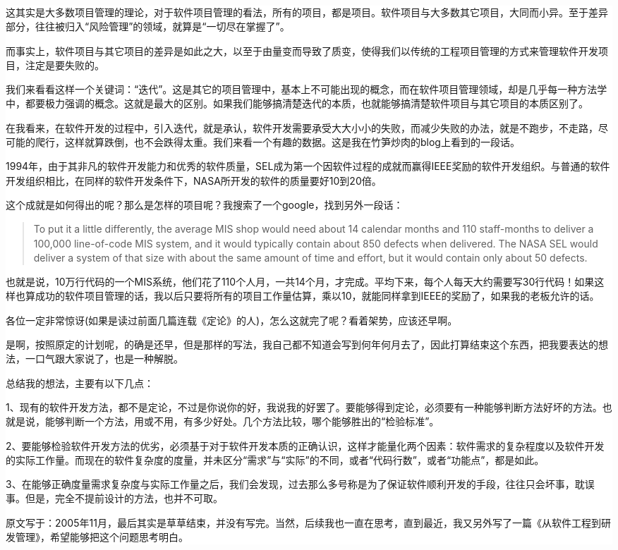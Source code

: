  这其实是大多数项目管理的理论，对于软件项目管理的看法，所有的项目，都是项目。软件项目与大多数其它项目，大同而小异。至于差异部分，往往被归入“风险管理”的领域，就算是“一切尽在掌握了”。
 
而事实上，软件项目与其它项目的差异是如此之大，以至于由量变而导致了质变，使得我们以传统的工程项目管理的方式来管理软件开发项目，注定是要失败的。
 
我们来看看这样一个关键词：“迭代”。这是其它的项目管理中，基本上不可能出现的概念，而在软件项目管理领域，却是几乎每一种方法学中，都要极力强调的概念。这就是最大的区别。如果我们能够搞清楚迭代的本质，也就能够搞清楚软件项目与其它项目的本质区别了。
 
在我看来，在软件开发的过程中，引入迭代，就是承认，软件开发需要承受大大小小的失败，而减少失败的办法，就是不跑步，不走路，尽可能的爬行，这样就算跌倒，也不会跌得太重。我们来看一个有趣的数据。这是我在竹笋炒肉的blog上看到的一段话。
 
1994年，由于其非凡的软件开发能力和优秀的软件质量，SEL成为第一个因软件过程的成就而赢得IEEE奖励的软件开发组织。与普通的软件开发组织相比，在同样的软件开发条件下，NASA所开发的软件的质量要好10到20倍。
 
这个成就是如何得出的呢？那么是怎样的项目呢？我搜索了一个google，找到另外一段话：
 
>To put it a little differently, the average MIS shop would need about 14 calendar months and 110 staff-months to deliver a 100,000 line-of-code MIS system, and it would typically contain about 850 defects when delivered. The NASA SEL would deliver a system of that size with about the same amount of time and effort, but it would contain only about 50 defects.
 
也就是说，10万行代码的一个MIS系统，他们花了110个人月，一共14个月，才完成。平均下来，每个人每天大约需要写30行代码！如果这样也算成功的软件项目管理的话，我以后只要将所有的项目工作量估算，乘以10，就能同样拿到IEEE的奖励了，如果我的老板允许的话。

各位一定非常惊讶(如果是读过前面几篇连载《定论》的人)，怎么这就完了呢？看着架势，应该还早啊。
 
是啊，按照原定的计划呢，的确是还早，但是那样的写法，我自己都不知道会写到何年何月去了，因此打算结束这个东西，把我要表达的想法，一口气跟大家说了，也是一种解脱。
 
总结我的想法，主要有以下几点：
 
1、现有的软件开发方法，都不是定论，不过是你说你的好，我说我的好罢了。要能够得到定论，必须要有一种能够判断方法好坏的方法。也就是说，能够判断一个方法，用或不用，有多少好处。几个方法比较，哪个能够胜出的“检验标准”。
 
2、要能够检验软件开发方法的优劣，必须基于对于软件开发本质的正确认识，这样才能量化两个因素：软件需求的复杂程度以及软件开发的实际工作量。而现在的软件复杂度的度量，并未区分“需求”与“实际”的不同，或者“代码行数”，或者“功能点”，都是如此。
 
3、在能够正确度量需求复杂度与实际工作量之后，我们会发现，过去那么多号称是为了保证软件顺利开发的手段，往往只会坏事，耽误事。但是，完全不提前设计的方法，也并不可取。

原文写于：2005年11月，最后其实是草草结束，并没有写完。当然，后续我也一直在思考，直到最近，我又另外写了一篇《从软件工程到研发管理》，希望能够把这个问题思考明白。